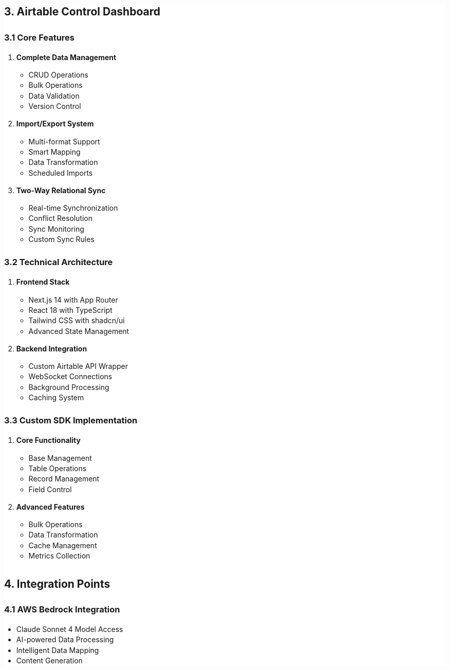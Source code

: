 ## 3. Airtable Control Dashboard

### 3.1 Core Features
1. **Complete Data Management**
   - CRUD Operations
   - Bulk Operations
   - Data Validation
   - Version Control

2. **Import/Export System**
   - Multi-format Support
   - Smart Mapping
   - Data Transformation
   - Scheduled Imports

3. **Two-Way Relational Sync**
   - Real-time Synchronization
   - Conflict Resolution
   - Sync Monitoring
   - Custom Sync Rules

### 3.2 Technical Architecture
1. **Frontend Stack**
   - Next.js 14 with App Router
   - React 18 with TypeScript
   - Tailwind CSS with shadcn/ui
   - Advanced State Management

2. **Backend Integration**
   - Custom Airtable API Wrapper
   - WebSocket Connections
   - Background Processing
   - Caching System

### 3.3 Custom SDK Implementation
1. **Core Functionality**
   - Base Management
   - Table Operations
   - Record Management
   - Field Control

2. **Advanced Features**
   - Bulk Operations
   - Data Transformation
   - Cache Management
   - Metrics Collection

## 4. Integration Points

### 4.1 AWS Bedrock Integration
- Claude Sonnet 4 Model Access
- AI-powered Data Processing
- Intelligent Data Mapping
- Content Generation
